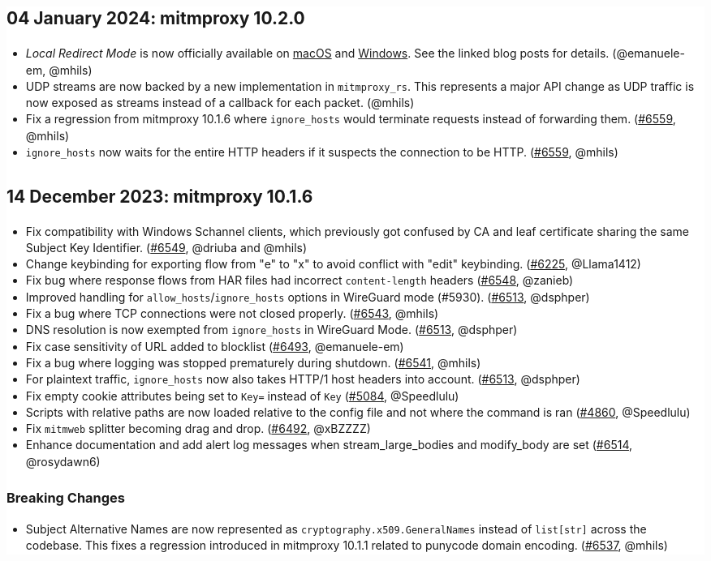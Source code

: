 
## 04 January 2024: mitmproxy 10.2.0

* *Local Redirect Mode* is now officially available on
  [macOS](https://mitmproxy.org/posts/local-redirect/macos/)
  and [Windows](https://mitmproxy.org/posts/local-redirect/windows/).
  See the linked blog posts for details. (@emanuele-em, @mhils)
* UDP streams are now backed by a new implementation in `mitmproxy_rs`.
  This represents a major API change as UDP traffic is now exposed as streams
  instead of a callback for each packet. (@mhils)
* Fix a regression from mitmproxy 10.1.6 where `ignore_hosts` would terminate requests
  instead of forwarding them.
  ([#6559](https://github.com/mitmproxy/mitmproxy/pull/6559), @mhils)
* `ignore_hosts` now waits for the entire HTTP headers if it suspects the connection to be HTTP.
  ([#6559](https://github.com/mitmproxy/mitmproxy/pull/6559), @mhils)


## 14 December 2023: mitmproxy 10.1.6

* Fix compatibility with Windows Schannel clients, which previously got
  confused by CA and leaf certificate sharing the same Subject Key Identifier.
  ([#6549](https://github.com/mitmproxy/mitmproxy/pull/6549), @driuba and @mhils)
* Change keybinding for exporting flow from "e" to "x" to avoid conflict with "edit" keybinding.
  ([#6225](https://github.com/mitmproxy/mitmproxy/issues/6225), @Llama1412)
* Fix bug where response flows from HAR files had incorrect `content-length` headers
  ([#6548](https://github.com/mitmproxy/mitmproxy/pull/6548), @zanieb)
* Improved handling for `allow_hosts`/`ignore_hosts` options in WireGuard mode (#5930).
  ([#6513](https://github.com/mitmproxy/mitmproxy/pull/6513), @dsphper)
* Fix a bug where TCP connections were not closed properly.
  ([#6543](https://github.com/mitmproxy/mitmproxy/pull/6543), @mhils)
* DNS resolution is now exempted from `ignore_hosts` in WireGuard Mode.
  ([#6513](https://github.com/mitmproxy/mitmproxy/pull/6513), @dsphper)
* Fix case sensitivity of URL added to blocklist
  ([#6493](https://github.com/mitmproxy/mitmproxy/pull/6493), @emanuele-em)
* Fix a bug where logging was stopped prematurely during shutdown.
  ([#6541](https://github.com/mitmproxy/mitmproxy/pull/6541), @mhils)
* For plaintext traffic, `ignore_hosts` now also takes HTTP/1 host headers into account.
  ([#6513](https://github.com/mitmproxy/mitmproxy/pull/6513), @dsphper)
* Fix empty cookie attributes being set to `Key=` instead of `Key`
  ([#5084](https://github.com/mitmproxy/mitmproxy/pull/5084), @Speedlulu)
* Scripts with relative paths are now loaded relative to the config file and not where the command is ran
  ([#4860](https://github.com/mitmproxy/mitmproxy/pull/4860), @Speedlulu)
* Fix `mitmweb` splitter becoming drag and drop.
  ([#6492](https://github.com/mitmproxy/mitmproxy/pull/6492), @xBZZZZ)
* Enhance documentation and add alert log messages when stream_large_bodies and modify_body are set
  ([#6514](https://github.com/mitmproxy/mitmproxy/pull/6514), @rosydawn6)

### Breaking Changes

* Subject Alternative Names are now represented as `cryptography.x509.GeneralNames` instead of `list[str]`
  across the codebase. This fixes a regression introduced in mitmproxy 10.1.1 related to punycode domain encoding.
  ([#6537](https://github.com/mitmproxy/mitmproxy/pull/6537), @mhils)
